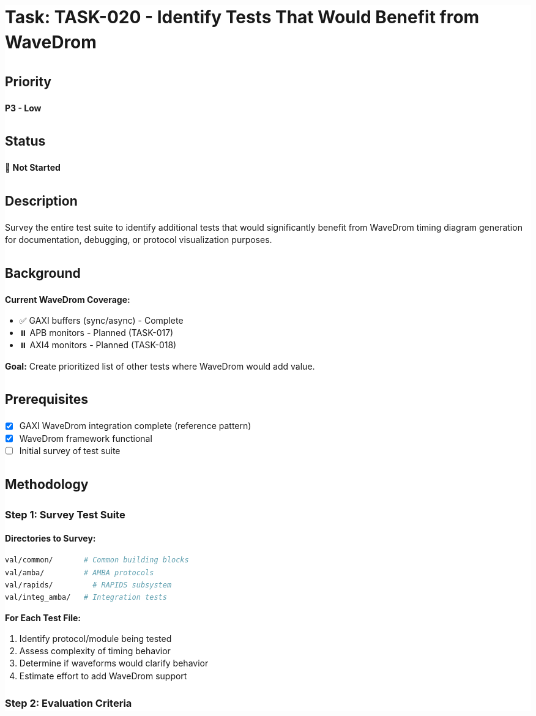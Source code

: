 # Task: TASK-020 - Identify Tests That Would Benefit from WaveDrom

## Priority
**P3 - Low**

## Status
**🔴 Not Started**

## Description

Survey the entire test suite to identify additional tests that would significantly benefit from WaveDrom timing diagram generation for documentation, debugging, or protocol visualization purposes.

## Background

**Current WaveDrom Coverage:**
- ✅ GAXI buffers (sync/async) - Complete
- ⏸️ APB monitors - Planned (TASK-017)
- ⏸️ AXI4 monitors - Planned (TASK-018)

**Goal:** Create prioritized list of other tests where WaveDrom would add value.

## Prerequisites

- [x] GAXI WaveDrom integration complete (reference pattern)
- [x] WaveDrom framework functional
- [ ] Initial survey of test suite

## Methodology

### Step 1: Survey Test Suite

**Directories to Survey:**
```bash
val/common/       # Common building blocks
val/amba/         # AMBA protocols
val/rapids/         # RAPIDS subsystem
val/integ_amba/   # Integration tests
```

**For Each Test File:**
1. Identify protocol/module being tested
2. Assess complexity of timing behavior
3. Determine if waveforms would clarify behavior
4. Estimate effort to add WaveDrom support

### Step 2: Evaluation Criteria
